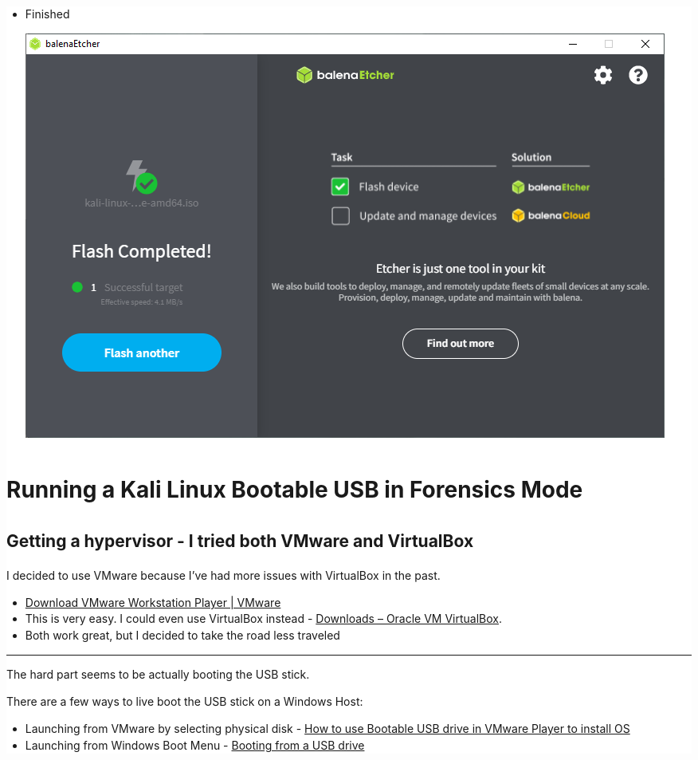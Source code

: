 - Finished
    
    ![Untitled](Running%20Bootable%20Kali%20Linux%20USB%20Drive%20in%20a%20VM%20Fore/Untitled%203.png)
    

# Running a Kali Linux Bootable USB in Forensics Mode

## Getting a hypervisor - I tried both VMware and VirtualBox

I decided to use VMware because I’ve had more issues with VirtualBox in the past. 

- [Download VMware Workstation Player | VMware](https://www.vmware.com/products/workstation-player/workstation-player-evaluation.html)
- This is very easy. I could even use VirtualBox instead - [Downloads – Oracle VM VirtualBox](https://www.virtualbox.org/wiki/Downloads).
- Both work great, but I decided to take the road less traveled

---

The hard part seems to be actually booting the USB stick.

There are a few ways to live boot the USB stick on a Windows Host:

- Launching from VMware by selecting physical disk - [How to use Bootable USB drive in VMware Player to install OS](https://www.how2shout.com/how-to/how-to-use-bootable-usb-drive-in-vmware-player-to-install-os.html)
- Launching from Windows Boot Menu - [Booting from a USB drive](https://neosmart.net/wiki/boot-usb-drive/#Shortcut_keys)
